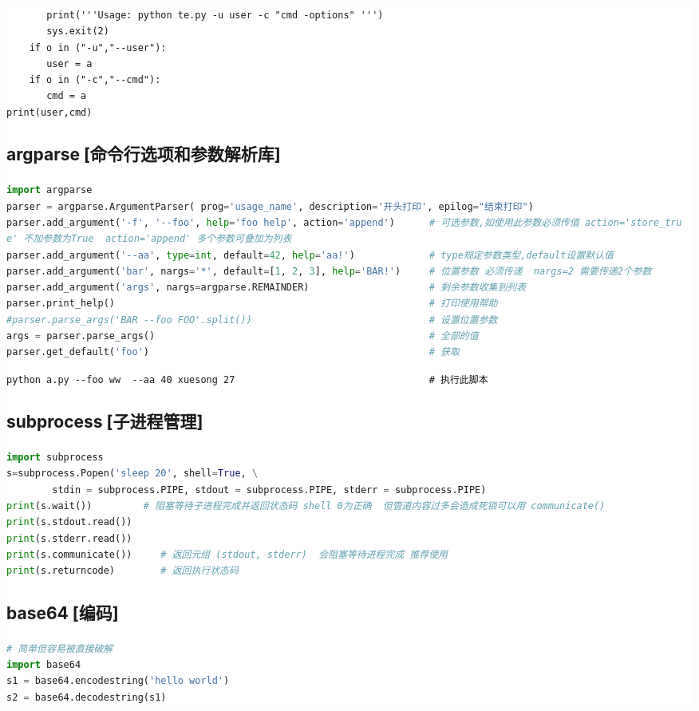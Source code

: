 ```shell
       print('''Usage: python te.py -u user -c "cmd -options" ''')
       sys.exit(2)
    if o in ("-u","--user"):
       user = a
    if o in ("-c","--cmd"):
       cmd = a
print(user,cmd)

```

## argparse        [命令行选项和参数解析库]

```python
import argparse
parser = argparse.ArgumentParser( prog='usage_name', description='开头打印', epilog="结束打印")
parser.add_argument('-f', '--foo', help='foo help', action='append')      # 可选参数,如使用此参数必须传值 action='store_true' 不加参数为True  action='append' 多个参数可叠加为列表
parser.add_argument('--aa', type=int, default=42, help='aa!')             # type规定参数类型,default设置默认值
parser.add_argument('bar', nargs='*', default=[1, 2, 3], help='BAR!')     # 位置参数 必须传递  nargs=2 需要传递2个参数
parser.add_argument('args', nargs=argparse.REMAINDER)                     # 剩余参数收集到列表
parser.print_help()                                                       # 打印使用帮助
#parser.parse_args('BAR --foo FOO'.split())                               # 设置位置参数
args = parser.parse_args()                                                # 全部的值
parser.get_default('foo')                                                 # 获取
```

```shell
python a.py --foo ww  --aa 40 xuesong 27                                  # 执行此脚本
```

## subprocess      [子进程管理]

```python
import subprocess
s=subprocess.Popen('sleep 20', shell=True, \
        stdin = subprocess.PIPE, stdout = subprocess.PIPE, stderr = subprocess.PIPE)
print(s.wait())         # 阻塞等待子进程完成并返回状态码 shell 0为正确  但管道内容过多会造成死锁可以用 communicate()
print(s.stdout.read())
print(s.stderr.read())
print(s.communicate())     # 返回元组 (stdout, stderr)  会阻塞等待进程完成 推荐使用
print(s.returncode)        # 返回执行状态码
```

## base64          [编码]

```python
# 简单但容易被直接破解
import base64
s1 = base64.encodestring('hello world')
s2 = base64.decodestring(s1)
```
